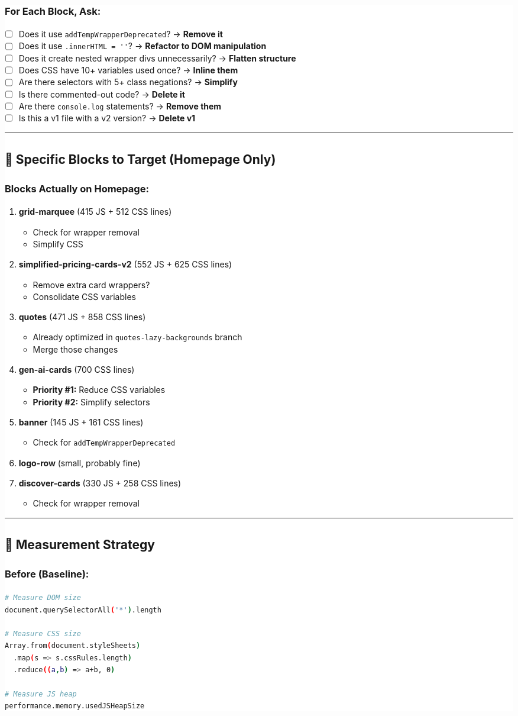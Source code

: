 ### For Each Block, Ask:

- [ ] Does it use `addTempWrapperDeprecated`? → **Remove it**
- [ ] Does it use `.innerHTML = ''`? → **Refactor to DOM manipulation**
- [ ] Does it create nested wrapper divs unnecessarily? → **Flatten structure**
- [ ] Does CSS have 10+ variables used once? → **Inline them**
- [ ] Are there selectors with 5+ class negations? → **Simplify**
- [ ] Is there commented-out code? → **Delete it**
- [ ] Are there `console.log` statements? → **Remove them**
- [ ] Is this a v1 file with a v2 version? → **Delete v1**

---

## 🎯 Specific Blocks to Target (Homepage Only)

### Blocks Actually on Homepage:

1. **grid-marquee** (415 JS + 512 CSS lines)
   - Check for wrapper removal
   - Simplify CSS

2. **simplified-pricing-cards-v2** (552 JS + 625 CSS lines)
   - Remove extra card wrappers?
   - Consolidate CSS variables

3. **quotes** (471 JS + 858 CSS lines)
   - Already optimized in `quotes-lazy-backgrounds` branch
   - Merge those changes

4. **gen-ai-cards** (700 CSS lines)
   - **Priority #1:** Reduce CSS variables
   - **Priority #2:** Simplify selectors

5. **banner** (145 JS + 161 CSS lines)
   - Check for `addTempWrapperDeprecated`

6. **logo-row** (small, probably fine)

7. **discover-cards** (330 JS + 258 CSS lines)
   - Check for wrapper removal

---

## 🔬 Measurement Strategy

### Before (Baseline):
```bash
# Measure DOM size
document.querySelectorAll('*').length

# Measure CSS size
Array.from(document.styleSheets)
  .map(s => s.cssRules.length)
  .reduce((a,b) => a+b, 0)

# Measure JS heap
performance.memory.usedJSHeapSize
```
